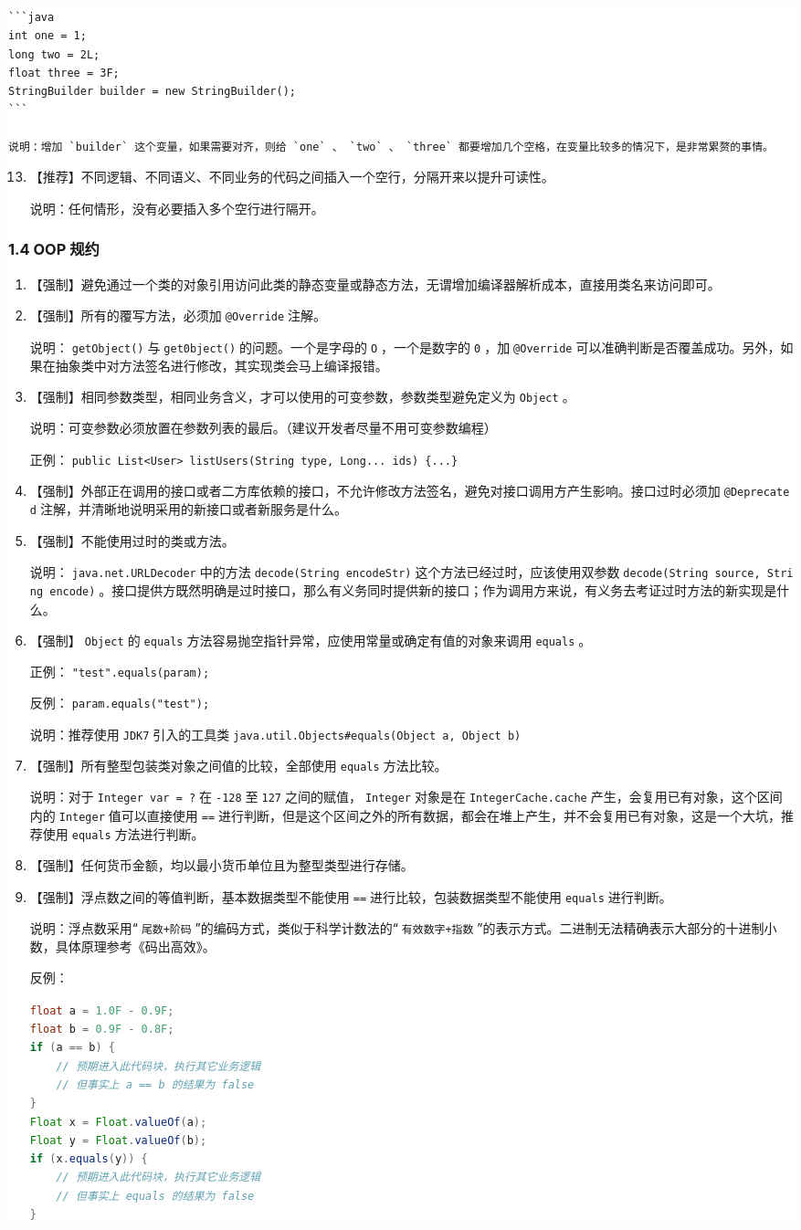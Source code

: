     ```java
    int one = 1;
    long two = 2L;
    float three = 3F;
    StringBuilder builder = new StringBuilder();
    ```

    说明：增加 `builder` 这个变量，如果需要对齐，则给 `one` 、 `two` 、 `three` 都要增加几个空格，在变量比较多的情况下，是非常累赘的事情。

13. 【推荐】不同逻辑、不同语义、不同业务的代码之间插入一个空行，分隔开来以提升可读性。

    说明：任何情形，没有必要插入多个空行进行隔开。

### 1.4 OOP 规约

1. 【强制】避免通过一个类的对象引用访问此类的静态变量或静态方法，无谓增加编译器解析成本，直接用类名来访问即可。

2. 【强制】所有的覆写方法，必须加 `@Override` 注解。

    说明： `getObject()` 与 `get0bject()` 的问题。一个是字母的 `O` ，一个是数字的 `0` ，加 `@Override` 可以准确判断是否覆盖成功。另外，如果在抽象类中对方法签名进行修改，其实现类会马上编译报错。

3. 【强制】相同参数类型，相同业务含义，才可以使用的可变参数，参数类型避免定义为 `Object` 。

    说明：可变参数必须放置在参数列表的最后。（建议开发者尽量不用可变参数编程）

    正例： `public List<User> listUsers(String type, Long... ids) {...}`

4. 【强制】外部正在调用的接口或者二方库依赖的接口，不允许修改方法签名，避免对接口调用方产生影响。接口过时必须加 `@Deprecated` 注解，并清晰地说明采用的新接口或者新服务是什么。

5. 【强制】不能使用过时的类或方法。

    说明： `java.net.URLDecoder` 中的方法 `decode(String encodeStr)` 这个方法已经过时，应该使用双参数 `decode(String source, String encode)` 。接口提供方既然明确是过时接口，那么有义务同时提供新的接口；作为调用方来说，有义务去考证过时方法的新实现是什么。

6. 【强制】 `Object` 的 `equals` 方法容易抛空指针异常，应使用常量或确定有值的对象来调用 `equals` 。

    正例： `"test".equals(param);`

    反例： `param.equals("test");`

    说明：推荐使用 `JDK7` 引入的工具类 `java.util.Objects#equals(Object a, Object b)`

7. 【强制】所有整型包装类对象之间值的比较，全部使用 `equals` 方法比较。

    说明：对于 `Integer var = ?` 在 `-128` 至 `127` 之间的赋值， `Integer` 对象是在 `IntegerCache.cache` 产生，会复用已有对象，这个区间内的 `Integer` 值可以直接使用 `==` 进行判断，但是这个区间之外的所有数据，都会在堆上产生，并不会复用已有对象，这是一个大坑，推荐使用 `equals` 方法进行判断。

8. 【强制】任何货币金额，均以最小货币单位且为整型类型进行存储。

9. 【强制】浮点数之间的等值判断，基本数据类型不能使用 `==` 进行比较，包装数据类型不能使用 `equals` 进行判断。

    说明：浮点数采用“ `尾数+阶码` ”的编码方式，类似于科学计数法的“ `有效数字+指数` ”的表示方式。二进制无法精确表示大部分的十进制小数，具体原理参考《码出高效》。

    反例：

    ```java
    float a = 1.0F - 0.9F;
    float b = 0.9F - 0.8F;
    if (a == b) {
        // 预期进入此代码块，执行其它业务逻辑
        // 但事实上 a == b 的结果为 false
    }
    Float x = Float.valueOf(a);
    Float y = Float.valueOf(b);
    if (x.equals(y)) {
        // 预期进入此代码块，执行其它业务逻辑
        // 但事实上 equals 的结果为 false
    }
    ```
